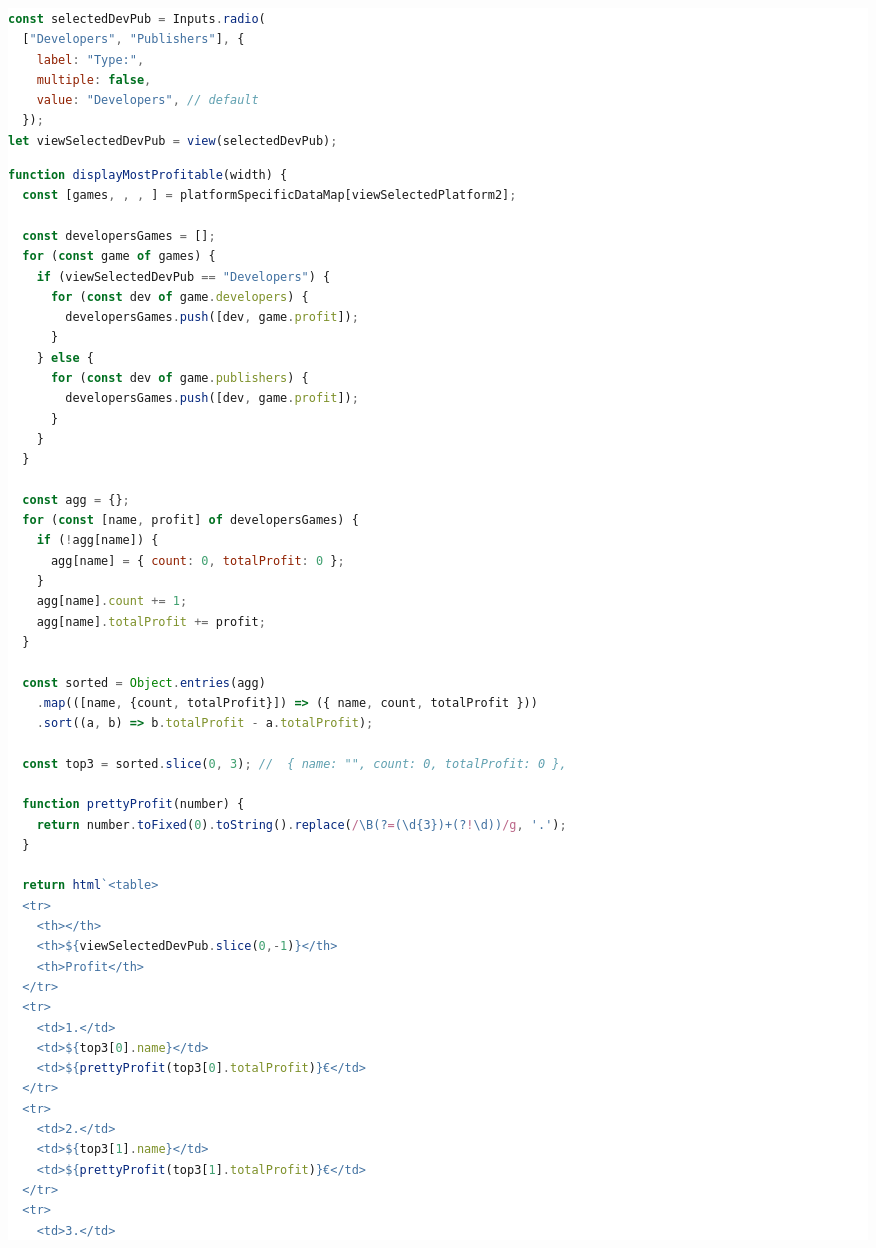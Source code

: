 ```js
const selectedDevPub = Inputs.radio(
  ["Developers", "Publishers"], {
    label: "Type:",
    multiple: false,
    value: "Developers", // default
  });
let viewSelectedDevPub = view(selectedDevPub);
```


```js
function displayMostProfitable(width) {
  const [games, , , ] = platformSpecificDataMap[viewSelectedPlatform2];
  
  const developersGames = [];
  for (const game of games) {
    if (viewSelectedDevPub == "Developers") {
      for (const dev of game.developers) {
        developersGames.push([dev, game.profit]);
      }
    } else {
      for (const dev of game.publishers) {
        developersGames.push([dev, game.profit]);
      }
    }
  }

  const agg = {};
  for (const [name, profit] of developersGames) {
    if (!agg[name]) {
      agg[name] = { count: 0, totalProfit: 0 };
    }
    agg[name].count += 1;
    agg[name].totalProfit += profit;
  }

  const sorted = Object.entries(agg)
    .map(([name, {count, totalProfit}]) => ({ name, count, totalProfit }))
    .sort((a, b) => b.totalProfit - a.totalProfit);

  const top3 = sorted.slice(0, 3); //  { name: "", count: 0, totalProfit: 0 },

  function prettyProfit(number) {
    return number.toFixed(0).toString().replace(/\B(?=(\d{3})+(?!\d))/g, '.');
  }

  return html`<table>
  <tr>
    <th></th>
    <th>${viewSelectedDevPub.slice(0,-1)}</th>
    <th>Profit</th>
  </tr>
  <tr>
    <td>1.</td>
    <td>${top3[0].name}</td>
    <td>${prettyProfit(top3[0].totalProfit)}€</td>
  </tr>
  <tr>
    <td>2.</td>
    <td>${top3[1].name}</td>
    <td>${prettyProfit(top3[1].totalProfit)}€</td>
  </tr>
  <tr>
    <td>3.</td>
```